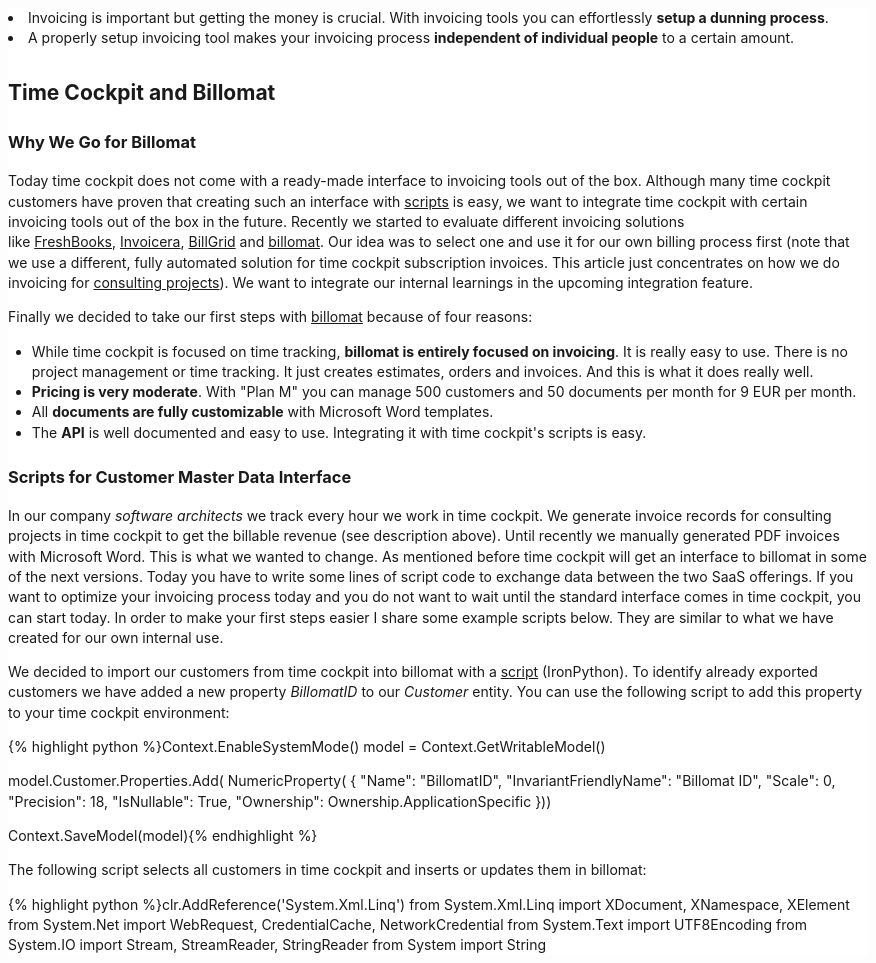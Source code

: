   <li>Invoicing is important but getting the money is crucial. With invoicing tools you can effortlessly <strong>setup a dunning process</strong>.</li>
  <li>A properly setup invoicing tool makes your invoicing process <strong>independent of individual people</strong> to a certain amount.</li>
</ol><h2>
  <a id="Billomat" name="Billomat" class="mceItemAnchor"></a>Time Cockpit and Billomat</h2><h3>Why We Go for Billomat</h3><p>Today time cockpit does not come with a ready-made interface to invoicing tools out of the box. Although many time cockpit customers have proven that creating such an interface with <a href="http://help.timecockpit.com/?topic=html/c20d94e9-97dc-48a8-9171-fd3bb70dad86.htm" target="_blank">scripts</a> is easy, we want to integrate time cockpit with certain invoicing tools out of the box in the future. Recently we started to evaluate different invoicing solutions like <a href="http://www.freshbooks.com/" target="_blank">FreshBooks</a>, <a href="http://www.invoicera.com/" target="_blank">Invoicera</a>, <a href="https://www.billgrid.com/" target="_blank">BillGrid</a> and <a href="http://www.billomat.com/en" target="_blank">billomat</a>. Our idea was to select one and use it for our own billing process first (note that we use a different, fully automated solution for time cockpit subscription invoices. This article just concentrates on how we do invoicing for <a href="~/blog/2012/12/27/Time-cockpit-in-Action-at-Software-Architects" target="_blank">consulting projects</a>). We want to integrate our internal learnings in the upcoming integration feature.</p><p>Finally we decided to take our first steps with <a href="http://www.billomat.com/en" target="_blank">billomat</a> because of four reasons:</p><ul>
  <li>While time cockpit is focused on time tracking, <strong>billomat is entirely focused on invoicing</strong>. It is really easy to use. There is no project management or time tracking. It just creates estimates, orders and invoices. And this is what it does really well.</li>
  <li>
    <strong>Pricing is very moderate</strong>. With "Plan M" you can manage 500 customers and 50 documents per month for 9 EUR per month.</li>
  <li>All <strong>documents are fully customizable</strong> with Microsoft Word templates.</li>
  <li>The <strong>API</strong> is well documented and easy to use. Integrating it with time cockpit's scripts is easy.</li>
</ul><h3>Scripts for Customer Master Data Interface</h3><p>In our company <em>software architects</em> we track every hour we work in time cockpit. We generate invoice records for consulting projects in time cockpit to get the billable revenue (see description above). Until recently we manually generated PDF invoices with Microsoft Word. This is what we wanted to change. As mentioned before time cockpit will get an interface to billomat in some of the next versions. Today you have to write some lines of script code to exchange data between the two SaaS offerings. If you want to optimize your invoicing process today and you do not want to wait until the standard interface comes in time cockpit, you can start today. In order to make your first steps easier I share some example scripts below. They are similar to what we have created for our own internal use.</p><p>We decided to import our customers from time cockpit into billomat with a <a href="http://help.timecockpit.com/?topic=html/c20d94e9-97dc-48a8-9171-fd3bb70dad86.htm" target="_blank">script</a> (IronPython). To identify already exported customers we have added a new property <em>BillomatID</em> to our <em>Customer</em> entity. You can use the following script to add this property to your time cockpit environment:</p>{% highlight python %}Context.EnableSystemMode()
model = Context.GetWritableModel()

model.Customer.Properties.Add(
    NumericProperty(
    { 
        "Name": "BillomatID", 
        "InvariantFriendlyName": "Billomat ID", 
        "Scale": 0, 
        "Precision": 18,
        "IsNullable": True, 
        "Ownership": Ownership.ApplicationSpecific 
    }))

Context.SaveModel(model){% endhighlight %}<p>The following script selects all customers in time cockpit and inserts or updates them in billomat:</p>{% highlight python %}clr.AddReference('System.Xml.Linq')
from System.Xml.Linq import XDocument, XNamespace, XElement
from System.Net import WebRequest, CredentialCache, NetworkCredential
from System.Text import UTF8Encoding
from System.IO import Stream, StreamReader, StringReader
from System import String